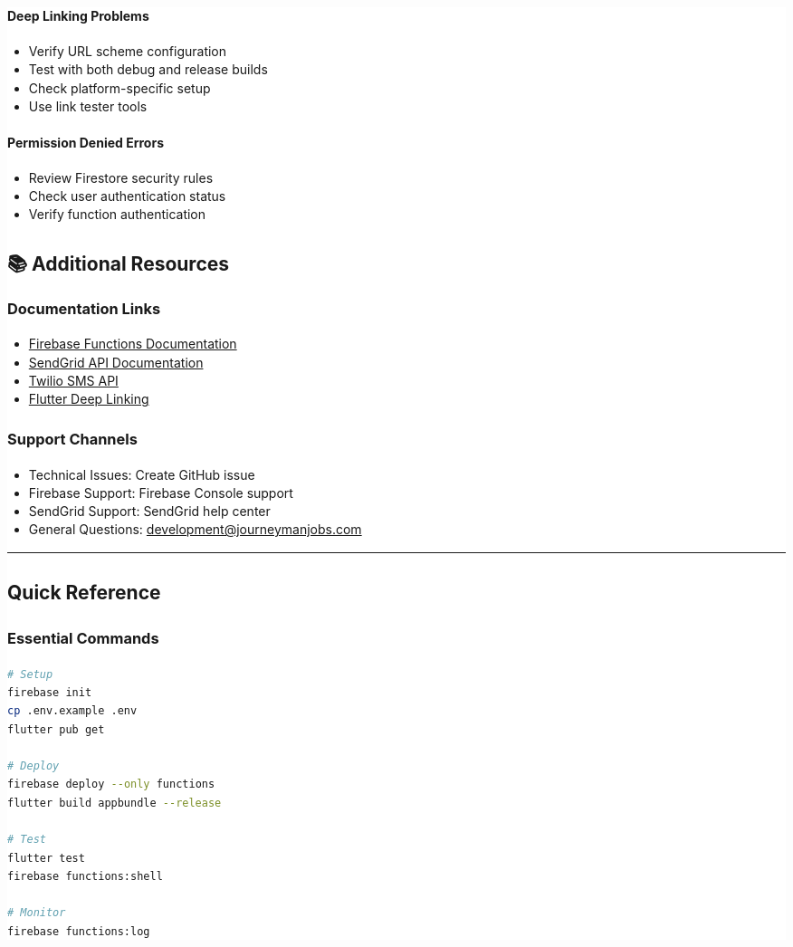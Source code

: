 #### Deep Linking Problems

- Verify URL scheme configuration
- Test with both debug and release builds
- Check platform-specific setup
- Use link tester tools

#### Permission Denied Errors

- Review Firestore security rules
- Check user authentication status
- Verify function authentication

## 📚 Additional Resources

### Documentation Links

- [Firebase Functions Documentation](https://firebase.google.com/docs/functions)
- [SendGrid API Documentation](https://sendgrid.com/docs/api-reference/)
- [Twilio SMS API](https://www.twilio.com/docs/sms)
- [Flutter Deep Linking](https://docs.flutter.dev/development/ui/navigation/deep-linking)

### Support Channels

- Technical Issues: Create GitHub issue
- Firebase Support: Firebase Console support
- SendGrid Support: SendGrid help center
- General Questions: <development@journeymanjobs.com>

---

## Quick Reference

### Essential Commands

```bash
# Setup
firebase init
cp .env.example .env
flutter pub get

# Deploy
firebase deploy --only functions
flutter build appbundle --release

# Test
flutter test
firebase functions:shell

# Monitor
firebase functions:log
```
